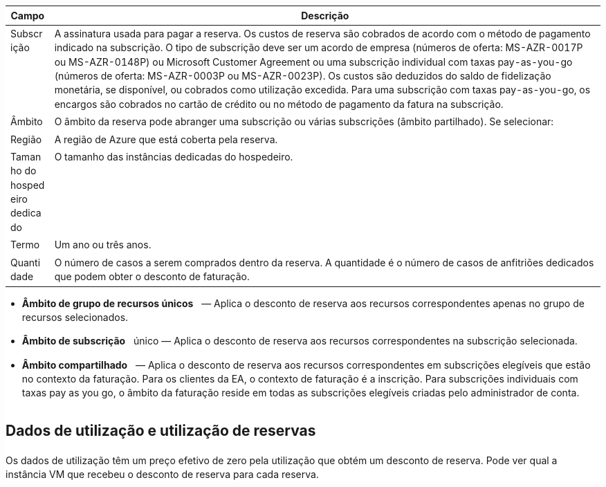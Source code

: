 | **Campo**           | **Descrição**                                                                                                                                                                                                                                                                                                                                                                                                                                                                                                                                                                                                        |
|---------------------|------------------------------------------------------------------------------------------------------------------------------------------------------------------------------------------------------------------------------------------------------------------------------------------------------------------------------------------------------------------------------------------------------------------------------------------------------------------------------------------------------------------------------------------------------------------------------------------------------------------------|
| Subscrição        | A assinatura usada para pagar a reserva. Os custos de reserva são cobrados de acordo com o método de pagamento indicado na subscrição. O tipo de subscrição deve ser um acordo de empresa (números de oferta: MS-AZR-0017P ou MS-AZR-0148P) ou Microsoft Customer Agreement ou uma subscrição individual com taxas pay-as-you-go (números de oferta: MS-AZR-0003P ou MS-AZR-0023P). Os custos são deduzidos do saldo de fidelização monetária, se disponível, ou cobrados como utilização excedida. Para uma subscrição com taxas pay-as-you-go, os encargos são cobrados no cartão de crédito ou no método de pagamento da fatura na subscrição. |
| Âmbito               | O âmbito da reserva pode abranger uma subscrição ou várias subscrições (âmbito partilhado). Se selecionar:                                                                                                                                                                                                                                                                                                                                                                                                                                                                                                            |
| Região              | A região de Azure que está coberta pela reserva.                                                                                                                                                                                                                                                                                                                                                                                                                                                                                                                                                                    |
| Tamanho do hospedeiro dedicado | O tamanho das instâncias dedicadas do hospedeiro.                                                                                                                                                                                                                                                                                                                                                                                                                                                                                                                                                                              |
| Termo                | Um ano ou três anos.                                                                                                                                                                                                                                                                                                                                                                                                                                                                                                                                                                                               |
| Quantidade            | O número de casos a serem comprados dentro da reserva. A quantidade é o número de casos de anfitriões dedicados que podem obter o desconto de faturação.                                                                                                                                                                                                                                                                                                                                                                                                                                                      |

- **Âmbito de grupo de recursos únicos**   — Aplica o desconto de reserva aos recursos correspondentes apenas no grupo de recursos selecionados.

- **Âmbito de subscrição**   único — Aplica o desconto de reserva aos recursos correspondentes na subscrição selecionada.

- **Âmbito compartilhado**   — Aplica o desconto de reserva aos recursos correspondentes em subscrições elegíveis que estão no contexto da faturação. Para os clientes da EA, o contexto de faturação é a inscrição. Para subscrições individuais com taxas pay as you go, o âmbito da faturação reside em todas as subscrições elegíveis criadas pelo administrador de conta.

## <a name="usage-data-and-reservation-utilization"></a>Dados de utilização e utilização de reservas

Os dados de utilização têm um preço efetivo de zero pela utilização que obtém um desconto de reserva. Pode ver qual a instância VM que recebeu o desconto de reserva para cada reserva.
